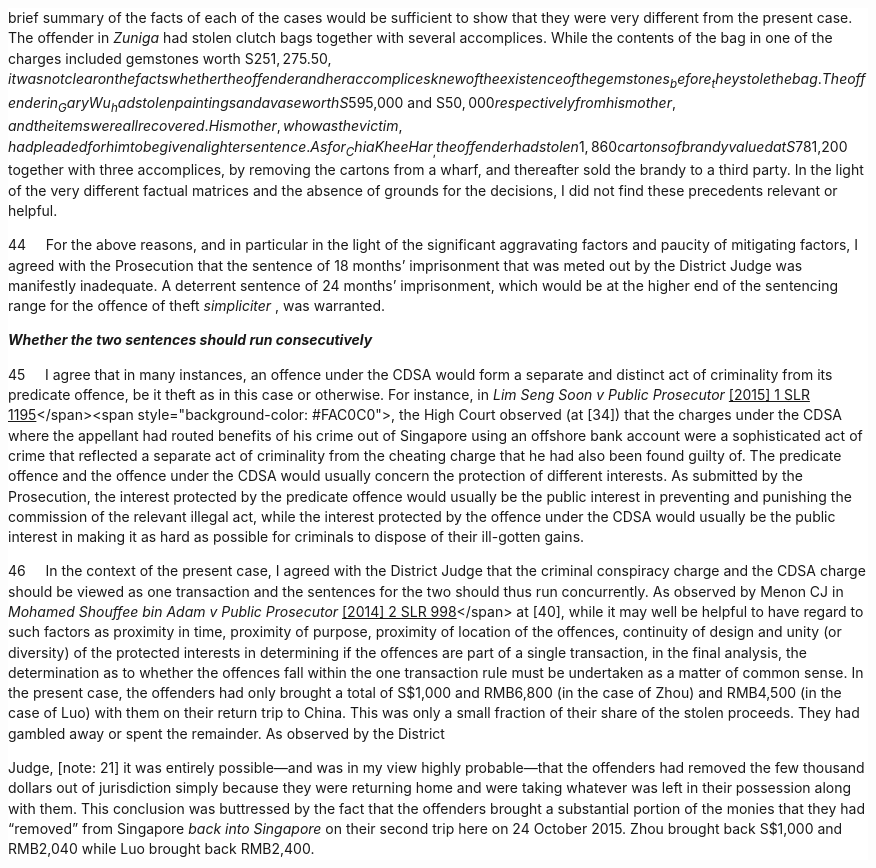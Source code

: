 
brief summary of the facts of each of the cases would be sufficient to show that they were very different from the present case. The offender in _Zuniga_ had stolen clutch bags together with several accomplices. While the contents of the bag in one of the charges included gemstones worth S$251,275.50, it was not clear on the facts whether the offender and her accomplices knew of the existence of the gemstones _before_ they stole the bag. The offender in _Gary Wu_ had stolen paintings and a vase worth S$595,000 and S$50,000 respectively from his mother, and the items were all recovered. His mother, who was the victim, had pleaded for him to be given a lighter sentence. As for _Chia Khee Har_ , the offender had stolen 1,860 cartons of brandy valued at S$781,200 together with three accomplices, by removing the cartons from a wharf, and thereafter sold the brandy to a third party. In the light of the very different factual matrices and the absence of grounds for the decisions, I did not find these precedents relevant or helpful. 

44     For the above reasons, and in particular in the light of the significant aggravating factors and paucity of mitigating factors, I agreed with the Prosecution that the sentence of 18 months’ imprisonment that was meted out by the District Judge was manifestly inadequate. A deterrent sentence of 24 months’ imprisonment, which would be at the higher end of the sentencing range for the offence of theft _simpliciter_ , was warranted. 

**_Whether the two sentences should run consecutively_** 

45     I agree that in many instances, an offence under the CDSA would form a separate and distinct act of criminality from its predicate offence, be it theft as in this case or otherwise. For instance, in _Lim Seng Soon v Public Prosecutor_ [[2015] 1 SLR 1195]("https://www.open.gov.sg")</span><span style="background-color: #FAC0C0">, the High Court observed (at [34]) that the charges under the CDSA where the appellant had routed benefits of his crime out of Singapore using an offshore bank account were a sophisticated act of crime that reflected a separate act of criminality from the cheating charge that he had also been found guilty of. The predicate offence and the offence under the CDSA would usually concern the protection of different interests. As submitted by the Prosecution, the interest protected by the predicate offence would usually be the public interest in preventing and punishing the commission of the relevant illegal act, while the interest protected by the offence under the CDSA would usually be the public interest in making it as hard as possible for criminals to dispose of their ill-gotten gains. 

46     In the context of the present case, I agreed with the District Judge that the criminal conspiracy charge and the CDSA charge should be viewed as one transaction and the sentences for the two should thus run concurrently. As observed by Menon CJ in _Mohamed Shouffee bin Adam v Public Prosecutor_ [[2014] 2 SLR 998]("https://www.open.gov.sg")</span> at [40], while it may well be helpful to have regard to such factors as proximity in time, proximity of purpose, proximity of location of the offences, continuity of design and unity (or diversity) of the protected interests in determining if the offences are part of a single transaction, in the final analysis, the determination as to whether the offences fall within the one transaction rule must be undertaken as a matter of common sense. In the present case, the offenders had only brought a total of S$1,000 and RMB6,800 (in the case of Zhou) and RMB4,500 (in the case of Luo) with them on their return trip to China. This was only a small fraction of their share of the stolen proceeds. They had gambled away or spent the remainder. As observed by the District 

Judge, [note: 21] it was entirely possible—and was in my view highly probable—that the offenders had removed the few thousand dollars out of jurisdiction simply because they were returning home and were taking whatever was left in their possession along with them. This conclusion was buttressed by the fact that the offenders brought a substantial portion of the monies that they had “removed” from Singapore _back into Singapore_ on their second trip here on 24 October 2015. Zhou brought back S$1,000 and RMB2,040 while Luo brought back RMB2,400. 
